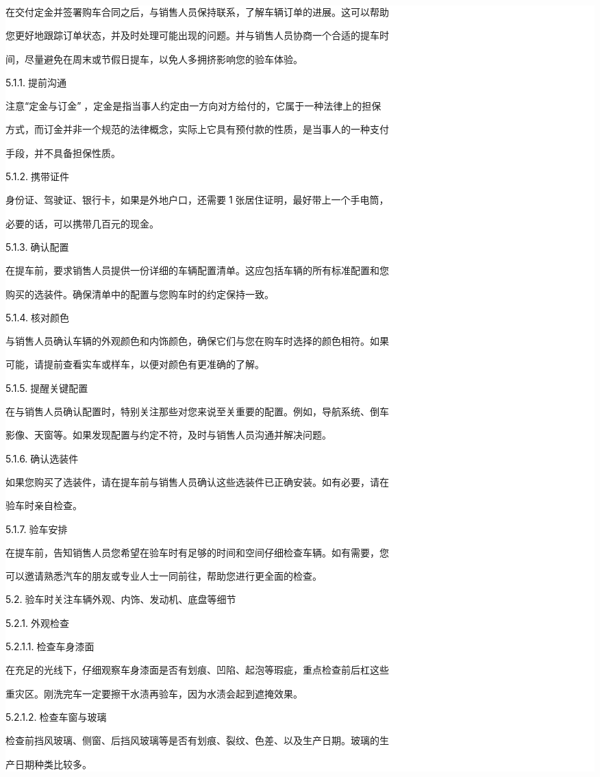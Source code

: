 在交付定⾦并签署购⻋合同之后，与销售⼈员保持联系，了解⻋辆订单的进展。这可以帮助

您更好地跟踪订单状态，并及时处理可能出现的问题。并与销售⼈员协商⼀个合适的提⻋时

间，尽量避免在周末或节假⽇提⻋，以免⼈多拥挤影响您的验⻋体验。

5.1.1. 提前沟通

注意“定⾦与订⾦” ，定⾦是指当事⼈约定由⼀⽅向对⽅给付的，它属于⼀种法律上的担保

⽅式，⽽订⾦并⾮⼀个规范的法律概念，实际上它具有预付款的性质，是当事⼈的⼀种⽀付

⼿段，并不具备担保性质。

5.1.2. 携带证件

⾝份证、驾驶证、银⾏卡，如果是外地户⼝，还需要 1 张居住证明，最好带上⼀个⼿电筒，

必要的话，可以携带⼏百元的现⾦。

5.1.3. 确认配置

在提⻋前，要求销售⼈员提供⼀份详细的⻋辆配置清单。这应包括⻋辆的所有标准配置和您

购买的选装件。确保清单中的配置与您购⻋时的约定保持⼀致。

5.1.4. 核对颜⾊

与销售⼈员确认⻋辆的外观颜⾊和内饰颜⾊，确保它们与您在购⻋时选择的颜⾊相符。如果

可能，请提前查看实⻋或样⻋，以便对颜⾊有更准确的了解。

5.1.5. 提醒关键配置

在与销售⼈员确认配置时，特别关注那些对您来说⾄关重要的配置。例如，导航系统、倒⻋

影像、天窗等。如果发现配置与约定不符，及时与销售⼈员沟通并解决问题。

5.1.6. 确认选装件

如果您购买了选装件，请在提⻋前与销售⼈员确认这些选装件已正确安装。如有必要，请在

验⻋时亲⾃检查。

5.1.7. 验⻋安排

在提⻋前，告知销售⼈员您希望在验⻋时有⾜够的时间和空间仔细检查⻋辆。如有需要，您

可以邀请熟悉汽⻋的朋友或专业⼈⼠⼀同前往，帮助您进⾏更全⾯的检查。

5.2. 验⻋时关注⻋辆外观、内饰、发动机、底盘等细节

5.2.1. 外观检查

5.2.1.1. 检查⻋⾝漆⾯

在充⾜的光线下，仔细观察⻋⾝漆⾯是否有划痕、凹陷、起泡等瑕疵，重点检查前后杠这些

重灾区。刚洗完⻋⼀定要擦⼲⽔渍再验⻋，因为⽔渍会起到遮掩效果。

5.2.1.2. 检查⻋窗与玻璃

检查前挡⻛玻璃、侧窗、后挡⻛玻璃等是否有划痕、裂纹、⾊差、以及⽣产⽇期。玻璃的⽣

产⽇期种类⽐较多。

